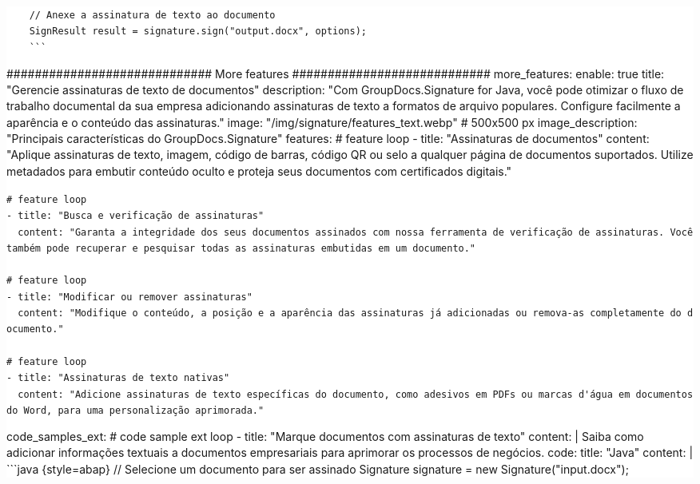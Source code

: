         // Anexe a assinatura de texto ao documento
        SignResult result = signature.sign("output.docx", options);
        ```            

############################# More features ############################
more_features:
  enable: true
  title: "Gerencie assinaturas de texto de documentos"
  description: "Com GroupDocs.Signature for Java, você pode otimizar o fluxo de trabalho documental da sua empresa adicionando assinaturas de texto a formatos de arquivo populares. Configure facilmente a aparência e o conteúdo das assinaturas."
  image: "/img/signature/features_text.webp" # 500x500 px
  image_description: "Principais características do GroupDocs.Signature"
  features:
    # feature loop
    - title: "Assinaturas de documentos"
      content: "Aplique assinaturas de texto, imagem, código de barras, código QR ou selo a qualquer página de documentos suportados. Utilize metadados para embutir conteúdo oculto e proteja seus documentos com certificados digitais."

    # feature loop
    - title: "Busca e verificação de assinaturas"
      content: "Garanta a integridade dos seus documentos assinados com nossa ferramenta de verificação de assinaturas. Você também pode recuperar e pesquisar todas as assinaturas embutidas em um documento."

    # feature loop
    - title: "Modificar ou remover assinaturas"
      content: "Modifique o conteúdo, a posição e a aparência das assinaturas já adicionadas ou remova-as completamente do documento."

    # feature loop
    - title: "Assinaturas de texto nativas"
      content: "Adicione assinaturas de texto específicas do documento, como adesivos em PDFs ou marcas d'água em documentos do Word, para uma personalização aprimorada."
      
  code_samples_ext:
    # code sample ext loop
    - title: "Marque documentos com assinaturas de texto"
      content: |
        Saiba como adicionar informações textuais a documentos empresariais para aprimorar os processos de negócios.
      code:
        title: "Java"
        content: |
          ```java {style=abap}
          // Selecione um documento para ser assinado
          Signature signature = new Signature("input.docx");
